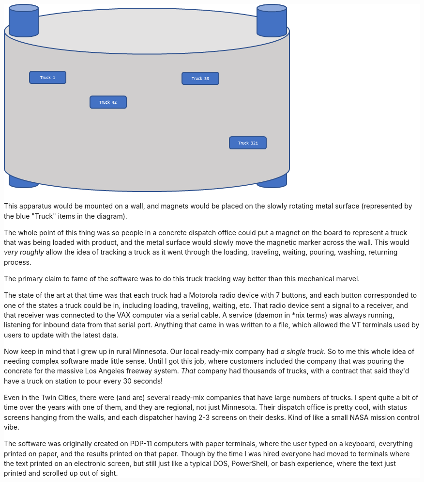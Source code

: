 ![](/assets/2021-01-04-How-I-Got-Into-Computers-First-Job-Edition/truck-tracker.png)

This apparatus would be mounted on a wall, and magnets would be placed on the slowly rotating metal surface (represented by the blue "Truck" items in the diagram).

The whole point of this thing was so people in a concrete dispatch office could put a magnet on the board to represent a truck that was being loaded with product, and the metal surface would slowly move the magnetic marker across the wall. This would _very roughly_ allow the idea of tracking a truck as it went through the loading, traveling, waiting, pouring, washing, returning process.

The primary claim to fame of the software was to do this truck tracking way better than this mechanical marvel.

The state of the art at that time was that each truck had a Motorola radio device with 7 buttons, and each button corresponded to one of the states a truck could be in, including loading, traveling, waiting, etc. That radio device sent a signal to a receiver, and that receiver was connected to the VAX computer via a serial cable. A service (daemon in *nix terms) was always running, listening for inbound data from that serial port. Anything that came in was written to a file, which allowed the VT terminals used by users to update with the latest data.

Now keep in mind that I grew up in rural Minnesota. Our local ready-mix company had _a single truck_. So to me this whole idea of needing complex software made little sense. Until I got this job, where customers included the company that was pouring the concrete for the massive Los Angeles freeway system. _That_ company had thousands of trucks, with a contract that said they'd have a truck on station to pour every 30 seconds!

Even in the Twin Cities, there were (and are) several ready-mix companies that have large numbers of trucks. I spent quite a bit of time over the years with one of them, and they are regional, not just Minnesota. Their dispatch office is pretty cool, with status screens hanging from the walls, and each dispatcher having 2-3 screens on their desks. Kind of like a small NASA mission control vibe.

The software was originally created on PDP-11 computers with paper terminals, where the user typed on a keyboard, everything printed on paper, and the results printed on that paper. Though by the time I was hired everyone had moved to terminals where the text printed on an electronic screen, but still just like a typical DOS, PowerShell, or bash experience, where the text just printed and scrolled up out of sight.
